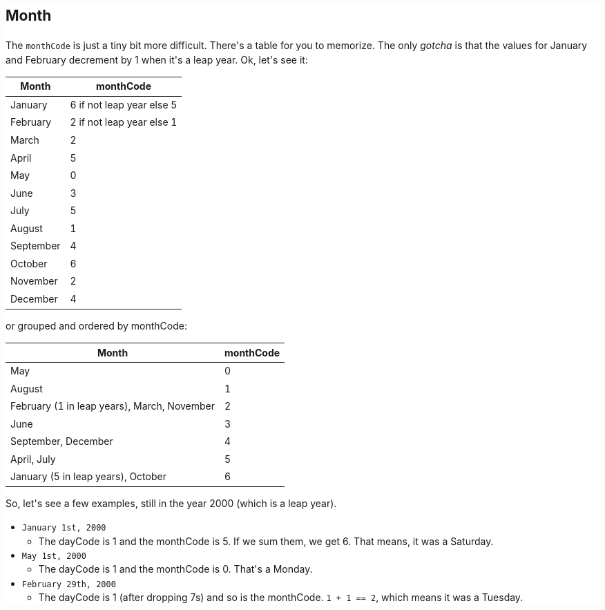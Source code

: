 
## Month

The `monthCode` is just a tiny bit more difficult. There's a table for you to memorize. The only _gotcha_ is that the values for January and February decrement by 1 when it's a leap year. Ok, let's see it:

| Month     | monthCode                 |
|-----------|---------------------------|
| January   | 6 if not leap year else 5 |
| February  | 2 if not leap year else 1 |
| March     | 2                         |
| April     | 5                         |
| May       | 0                         |
| June      | 3                         |
| July      | 5                         |
| August    | 1                         |
| September | 4                         |
| October   | 6                         |
| November  | 2                         |
| December  | 4                         |

or grouped and ordered by monthCode:

| Month                                       | monthCode |
|---------------------------------------------|-----------|
| May                                         | 0         |
| August                                      | 1         |
| February (1 in leap years), March, November | 2         |
| June                                        | 3         |
| September, December                         | 4         |
| April, July                                 | 5         |
| January (5 in leap years), October          | 6         |

So, let's see a few examples, still in the year 2000 (which is a leap year).

- `January 1st, 2000`
    - The dayCode is 1 and the monthCode is 5. If we sum them, we get 6. That means, it was a Saturday.
- `May 1st, 2000`
    - The dayCode is 1 and the monthCode is 0. That's a Monday.
- `February 29th, 2000`
    - The dayCode is 1 (after dropping 7s) and so is the monthCode. `1 + 1 == 2`, which means it was a Tuesday.
